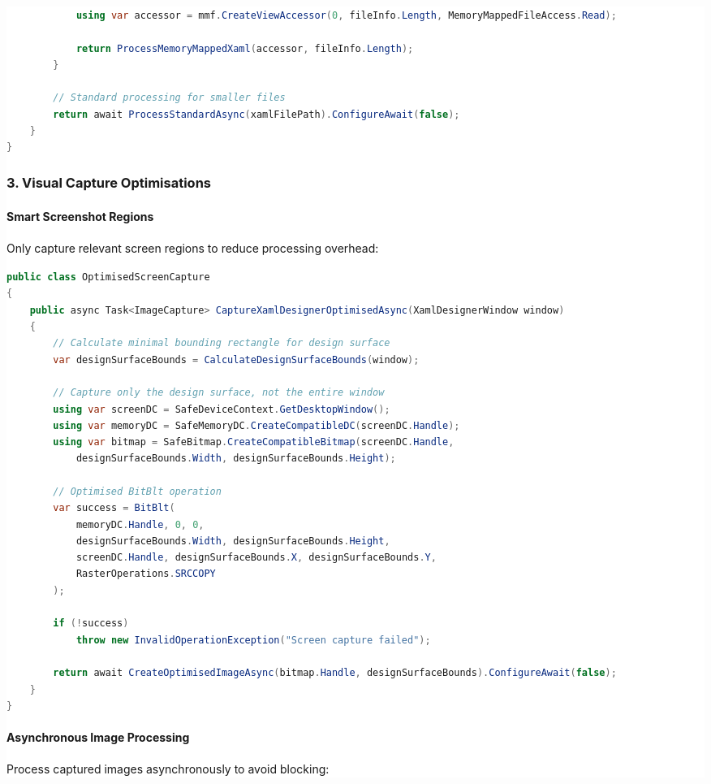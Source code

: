 ```csharp
            using var accessor = mmf.CreateViewAccessor(0, fileInfo.Length, MemoryMappedFileAccess.Read);
            
            return ProcessMemoryMappedXaml(accessor, fileInfo.Length);
        }
        
        // Standard processing for smaller files
        return await ProcessStandardAsync(xamlFilePath).ConfigureAwait(false);
    }
}
```

### 3. Visual Capture Optimisations

#### Smart Screenshot Regions

Only capture relevant screen regions to reduce processing overhead:

```csharp
public class OptimisedScreenCapture
{
    public async Task<ImageCapture> CaptureXamlDesignerOptimisedAsync(XamlDesignerWindow window)
    {
        // Calculate minimal bounding rectangle for design surface
        var designSurfaceBounds = CalculateDesignSurfaceBounds(window);
        
        // Capture only the design surface, not the entire window
        using var screenDC = SafeDeviceContext.GetDesktopWindow();
        using var memoryDC = SafeMemoryDC.CreateCompatibleDC(screenDC.Handle);
        using var bitmap = SafeBitmap.CreateCompatibleBitmap(screenDC.Handle, 
            designSurfaceBounds.Width, designSurfaceBounds.Height);
        
        // Optimised BitBlt operation
        var success = BitBlt(
            memoryDC.Handle, 0, 0,
            designSurfaceBounds.Width, designSurfaceBounds.Height,
            screenDC.Handle, designSurfaceBounds.X, designSurfaceBounds.Y,
            RasterOperations.SRCCOPY
        );
        
        if (!success)
            throw new InvalidOperationException("Screen capture failed");
            
        return await CreateOptimisedImageAsync(bitmap.Handle, designSurfaceBounds).ConfigureAwait(false);
    }
}
```

#### Asynchronous Image Processing

Process captured images asynchronously to avoid blocking:
